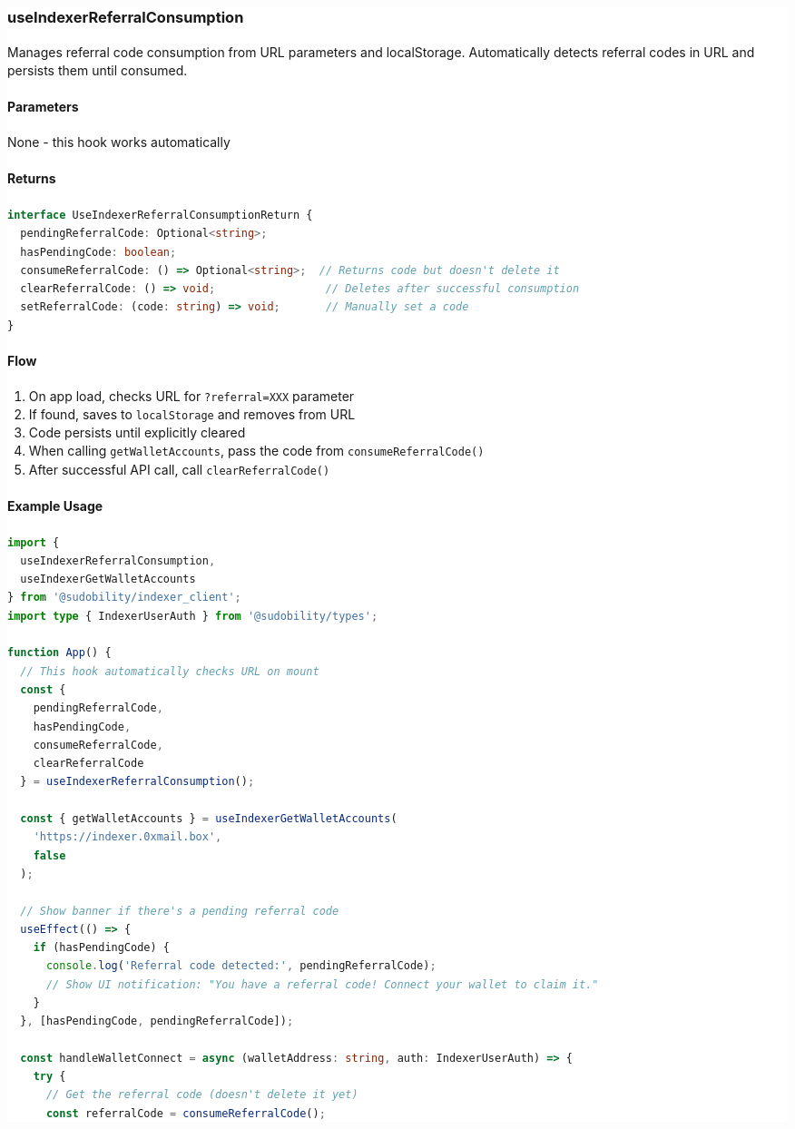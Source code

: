 
### useIndexerReferralConsumption

Manages referral code consumption from URL parameters and localStorage. Automatically detects referral codes in URL and persists them until consumed.

#### Parameters

None - this hook works automatically

#### Returns

```typescript
interface UseIndexerReferralConsumptionReturn {
  pendingReferralCode: Optional<string>;
  hasPendingCode: boolean;
  consumeReferralCode: () => Optional<string>;  // Returns code but doesn't delete it
  clearReferralCode: () => void;                 // Deletes after successful consumption
  setReferralCode: (code: string) => void;       // Manually set a code
}
```

#### Flow

1. On app load, checks URL for `?referral=XXX` parameter
2. If found, saves to `localStorage` and removes from URL
3. Code persists until explicitly cleared
4. When calling `getWalletAccounts`, pass the code from `consumeReferralCode()`
5. After successful API call, call `clearReferralCode()`

#### Example Usage

```typescript
import {
  useIndexerReferralConsumption,
  useIndexerGetWalletAccounts
} from '@sudobility/indexer_client';
import type { IndexerUserAuth } from '@sudobility/types';

function App() {
  // This hook automatically checks URL on mount
  const {
    pendingReferralCode,
    hasPendingCode,
    consumeReferralCode,
    clearReferralCode
  } = useIndexerReferralConsumption();

  const { getWalletAccounts } = useIndexerGetWalletAccounts(
    'https://indexer.0xmail.box',
    false
  );

  // Show banner if there's a pending referral code
  useEffect(() => {
    if (hasPendingCode) {
      console.log('Referral code detected:', pendingReferralCode);
      // Show UI notification: "You have a referral code! Connect your wallet to claim it."
    }
  }, [hasPendingCode, pendingReferralCode]);

  const handleWalletConnect = async (walletAddress: string, auth: IndexerUserAuth) => {
    try {
      // Get the referral code (doesn't delete it yet)
      const referralCode = consumeReferralCode();

```